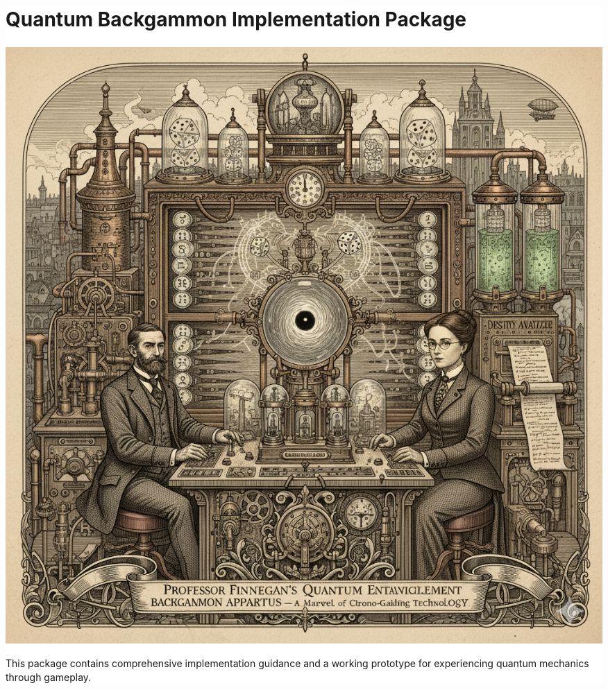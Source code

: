 # Quantum Backgammon Implementation Package

![](./Baqgammon_Victorian.png)

This package contains comprehensive implementation guidance and a working prototype for experiencing quantum mechanics through gameplay.

